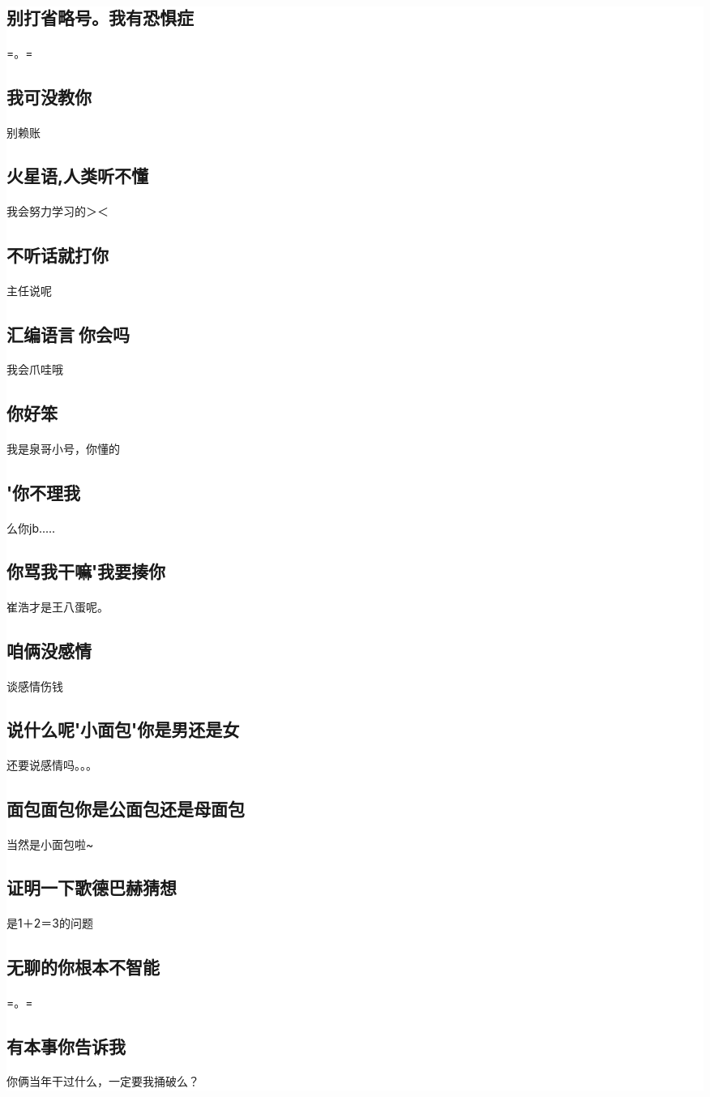 ## 别打省略号。我有恐惧症
=。=

## 我可没教你
别赖账

## 火星语,人类听不懂
我会努力学习的＞＜

## 不听话就打你
主任说呢

## 汇编语言 你会吗
我会爪哇哦

## 你好笨
我是泉哥小号，你懂的

## '你不理我
么你jb.....

## 你骂我干嘛'我要揍你
崔浩才是王八蛋呢。

## 咱俩没感情
谈感情伤钱

## 说什么呢'小面包'你是男还是女
还要说感情吗。。。

## 面包面包你是公面包还是母面包
当然是小面包啦~

## 证明一下歌德巴赫猜想
是1＋2＝3的问题

## 无聊的你根本不智能
=。=

## 有本事你告诉我
你俩当年干过什么，一定要我捅破么？
